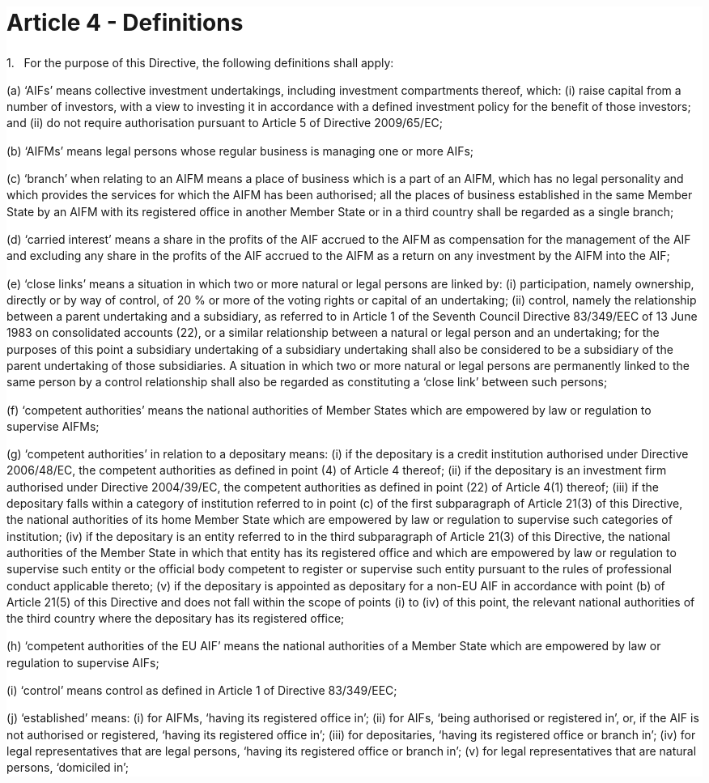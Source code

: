 # Article 4 - Definitions


1.   For the purpose of this Directive, the following definitions shall apply:

(a) ‘AIFs’ means collective investment undertakings, including investment compartments thereof, which: (i) raise capital from a number of investors, with a view to investing it in accordance with a defined investment policy for the benefit of those investors; and (ii) do not require authorisation pursuant to Article 5 of Directive 2009/65/EC;

(b) ‘AIFMs’ means legal persons whose regular business is managing one or more AIFs;

(c) ‘branch’ when relating to an AIFM means a place of business which is a part of an AIFM, which has no legal personality and which provides the services for which the AIFM has been authorised; all the places of business established in the same Member State by an AIFM with its registered office in another Member State or in a third country shall be regarded as a single branch;

(d) ‘carried interest’ means a share in the profits of the AIF accrued to the AIFM as compensation for the management of the AIF and excluding any share in the profits of the AIF accrued to the AIFM as a return on any investment by the AIFM into the AIF;

(e) ‘close links’ means a situation in which two or more natural or legal persons are linked by: (i) participation, namely ownership, directly or by way of control, of 20 % or more of the voting rights or capital of an undertaking; (ii) control, namely the relationship between a parent undertaking and a subsidiary, as referred to in Article 1 of the Seventh Council Directive 83/349/EEC of 13 June 1983 on consolidated accounts (22), or a similar relationship between a natural or legal person and an undertaking; for the purposes of this point a subsidiary undertaking of a subsidiary undertaking shall also be considered to be a subsidiary of the parent undertaking of those subsidiaries. A situation in which two or more natural or legal persons are permanently linked to the same person by a control relationship shall also be regarded as constituting a ‘close link’ between such persons;

(f) ‘competent authorities’ means the national authorities of Member States which are empowered by law or regulation to supervise AIFMs;

(g) ‘competent authorities’ in relation to a depositary means: (i) if the depositary is a credit institution authorised under Directive 2006/48/EC, the competent authorities as defined in point (4) of Article 4 thereof; (ii) if the depositary is an investment firm authorised under Directive 2004/39/EC, the competent authorities as defined in point (22) of Article 4(1) thereof; (iii) if the depositary falls within a category of institution referred to in point (c) of the first subparagraph of Article 21(3) of this Directive, the national authorities of its home Member State which are empowered by law or regulation to supervise such categories of institution; (iv) if the depositary is an entity referred to in the third subparagraph of Article 21(3) of this Directive, the national authorities of the Member State in which that entity has its registered office and which are empowered by law or regulation to supervise such entity or the official body competent to register or supervise such entity pursuant to the rules of professional conduct applicable thereto; (v) if the depositary is appointed as depositary for a non-EU AIF in accordance with point (b) of Article 21(5) of this Directive and does not fall within the scope of points (i) to (iv) of this point, the relevant national authorities of the third country where the depositary has its registered office;

(h) ‘competent authorities of the EU AIF’ means the national authorities of a Member State which are empowered by law or regulation to supervise AIFs;

(i) ‘control’ means control as defined in Article 1 of Directive 83/349/EEC;

(j) ‘established’ means: (i) for AIFMs, ‘having its registered office in’; (ii) for AIFs, ‘being authorised or registered in’, or, if the AIF is not authorised or registered, ‘having its registered office in’; (iii) for depositaries, ‘having its registered office or branch in’; (iv) for legal representatives that are legal persons, ‘having its registered office or branch in’; (v) for legal representatives that are natural persons, ‘domiciled in’;
